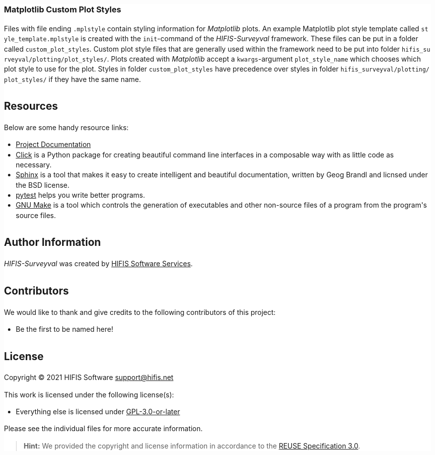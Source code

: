### Matplotlib Custom Plot Styles

Files with file ending `.mplstyle` contain styling information for _Matplotlib_
plots.
An example Matplotlib plot style template called `style_template.mplstyle` is
created with the `init`-command of the _HIFIS-Surveyval_ framework.
These files can be put in a folder called `custom_plot_styles`.
Custom plot style files that are generally used within the framework need to be
put into folder `hifis_surveyval/plotting/plot_styles/`.
Plots created with _Matplotlib_ accept a `kwargs`-argument `plot_style_name`
which chooses which plot style to use for the plot.
Styles in folder `custom_plot_styles` have precedence over styles in folder
`hifis_surveyval/plotting/plot_styles/` if they have the same name.

## Resources

Below are some handy resource links:

* [Project Documentation](TODO)
* [Click](https://click.palletsprojects.com/en/7.x) is a Python package for creating beautiful command line interfaces in a composable way with as little code as necessary.
* [Sphinx](http://www.sphinx-doc.org/en/master/) is a tool that makes it easy to create intelligent and beautiful documentation, written by Geog Brandl and licnsed under the BSD license.
* [pytest](https://docs.pytest.org/en/latest/) helps you write better programs.
* [GNU Make](https://www.gnu.org/software/make/) is a tool which controls the generation of executables and other non-source files of a program from the program's source files.

## Author Information

_HIFIS-Surveyval_ was created by 
[HIFIS Software Services](https://software.hifis.net/).

## Contributors

We would like to thank and give credits to the following contributors of this
project:

* Be the first to be named here!

## License

Copyright © 2021 HIFIS Software <support@hifis.net>

This work is licensed under the following license(s):
* Everything else is licensed under [GPL-3.0-or-later](LICENSES/GPL-3.0-or-later.txt)

Please see the individual files for more accurate information.

> **Hint:** We provided the copyright and license information in accordance to the [REUSE Specification 3.0](https://reuse.software/spec/).
